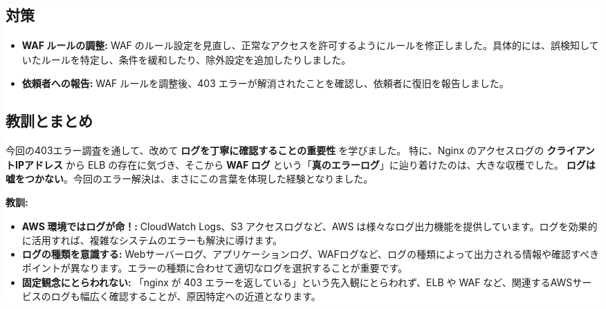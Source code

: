 ## 対策

- **WAF ルールの調整:**
WAF のルール設定を見直し、正常なアクセスを許可するようにルールを修正しました。具体的には、誤検知していたルールを特定し、条件を緩和したり、除外設定を追加したりしました。

- **依頼者への報告:**
WAF ルールを調整後、403 エラーが解消されたことを確認し、依頼者に復旧を報告しました。

## 教訓とまとめ
今回の403エラー調査を通して、改めて **ログを丁寧に確認することの重要性** を学びました。
特に、Nginx のアクセスログの **クライアントIPアドレス** から ELB の存在に気づき、そこから **WAF ログ** という「**真のエラーログ**」に辿り着けたのは、大きな収穫でした。
**ログは嘘をつかない**。今回のエラー解決は、まさにこの言葉を体現した経験となりました。

**教訓:**
- **AWS 環境ではログが命！:**  CloudWatch Logs、S3 アクセスログなど、AWS は様々なログ出力機能を提供しています。ログを効果的に活用すれば、複雑なシステムのエラーも解決に導けます。
- **ログの種類を意識する:**  Webサーバーログ、アプリケーションログ、WAFログなど、ログの種類によって出力される情報や確認すべきポイントが異なります。エラーの種類に合わせて適切なログを選択することが重要です。
- **固定観念にとらわれない:**  「nginx が 403 エラーを返している」という先入観にとらわれず、ELB や WAF など、関連するAWSサービスのログも幅広く確認することが、原因特定への近道となります。
